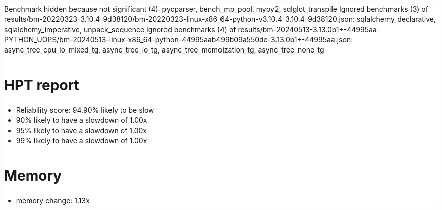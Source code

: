 Benchmark hidden because not significant (4): pycparser, bench_mp_pool, mypy2, sqlglot_transpile
Ignored benchmarks (3) of results/bm-20220323-3.10.4-9d38120/bm-20220323-linux-x86_64-python-v3.10.4-3.10.4-9d38120.json: sqlalchemy_declarative, sqlalchemy_imperative, unpack_sequence
Ignored benchmarks (4) of results/bm-20240513-3.13.0b1+-44995aa-PYTHON_UOPS/bm-20240513-linux-x86_64-python-44995aab499b09a550de-3.13.0b1+-44995aa.json: async_tree_cpu_io_mixed_tg, async_tree_io_tg, async_tree_memoization_tg, async_tree_none_tg

# HPT report

- Reliability score: 94.90% likely to be slow
- 90% likely to have a slowdown of 1.00x
- 95% likely to have a slowdown of 1.00x
- 99% likely to have a slowdown of 1.00x

# Memory
- memory change: 1.13x